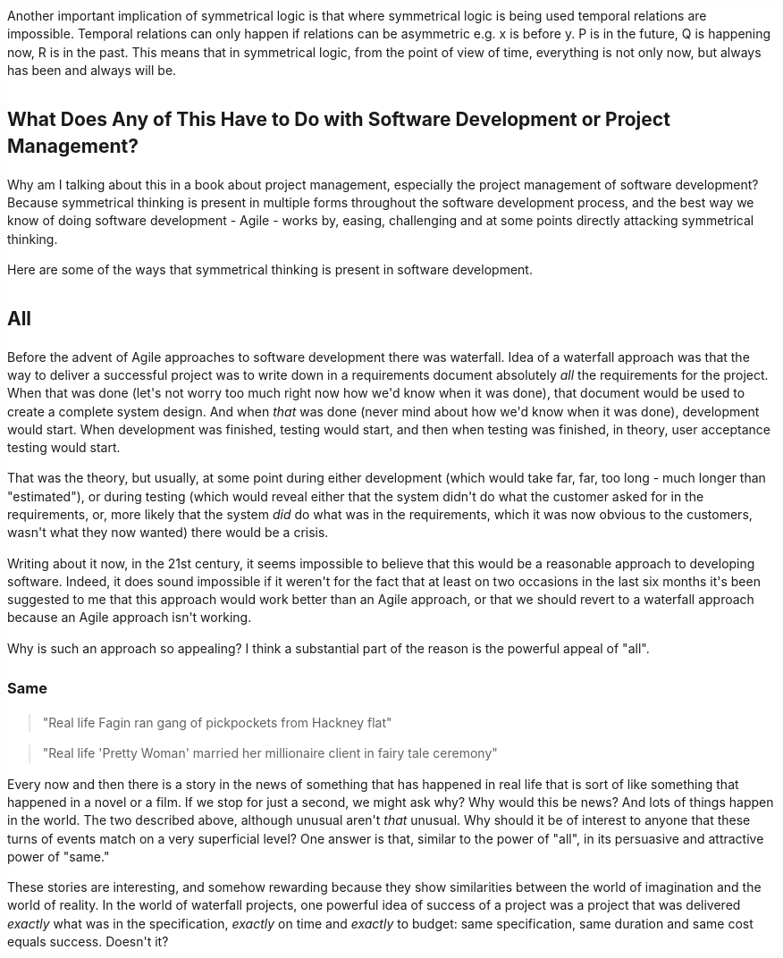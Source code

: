 Another important implication of symmetrical logic is that where symmetrical logic is being used temporal relations are impossible. Temporal relations can only happen if relations can be asymmetric e.g. x is before y.  P is in the future, Q is happening now, R is in the past.  This means that in symmetrical logic, from the point of view of time, everything is not only now, but always has been and always will be. 

## What Does Any of This Have to Do with Software Development or Project Management? 

Why am I talking about this in a book about project management, especially the project management of software development? Because symmetrical thinking is present in multiple forms throughout the software development process, and the best way we know of doing software development - Agile - works by, easing, challenging and at some points directly attacking symmetrical thinking.

Here are some of the ways that symmetrical thinking is present in software development.

## All
Before the advent of Agile approaches to software development there was waterfall. Idea of a waterfall approach was that the way to deliver a successful project was to write down in a requirements document absolutely *all* the requirements for the project.  When that was done (let's not worry too much right now how we'd know when it was done), that document would be used to create a complete system design. And when *that* was done (never mind about how we'd know when it was done), development would start. When development was finished, testing would start, and then when testing was finished, in theory, user acceptance testing would start.  

That was the theory, but usually, at some point during either development (which would take far, far, too long - much longer than "estimated"), or during testing (which would reveal either that the system didn't do what the customer asked for in the requirements, or, more likely that the system *did* do what was in the requirements, which it was now obvious to the customers, wasn't what they now wanted) there would be a crisis.

Writing about it now, in the 21st century, it seems impossible to believe that this would be a reasonable approach to developing software. Indeed, it does sound impossible if it weren't for the fact that at least on two occasions in the last six months it's been suggested to me that this approach would work better than an Agile approach, or that we should revert to a waterfall approach because an Agile approach isn't working.

Why is such an approach so appealing? I think a substantial part of the reason is the powerful appeal of "all".

### Same
>"Real life Fagin ran gang of pickpockets from Hackney flat"

>"Real life 'Pretty Woman' married her millionaire client in fairy tale ceremony"
 
Every now and then there is a story in the news of something that has happened in real life that is sort of like something that happened in a novel or a film. If we stop for just a second, we might ask why? Why would this be news? And lots of things happen in the world.  The two described above, although unusual aren't *that* unusual. Why should it be of interest to anyone that these turns of events match on a very superficial level? One answer is that, similar to the power of "all", in its persuasive and attractive power of "same."

These stories are interesting, and somehow rewarding because they show similarities between the world of imagination and the world of reality. In the world of waterfall projects, one powerful idea of success of a project was a project that was delivered *exactly* what was in the specification, *exactly* on time and *exactly* to budget: same specification, same duration and same cost equals success. Doesn't it?
